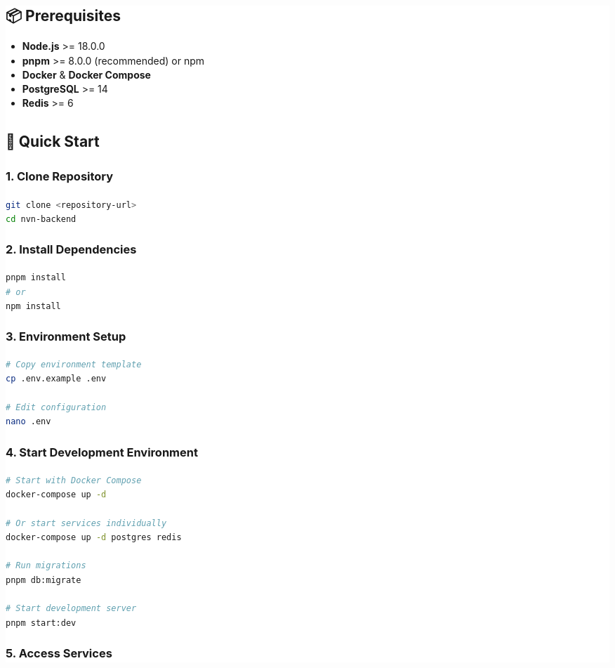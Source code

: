 ## 📦 Prerequisites

- **Node.js** >= 18.0.0
- **pnpm** >= 8.0.0 (recommended) or npm
- **Docker** & **Docker Compose**
- **PostgreSQL** >= 14
- **Redis** >= 6

## 🚀 Quick Start

### 1. Clone Repository

```bash
git clone <repository-url>
cd nvn-backend
```

### 2. Install Dependencies

```bash
pnpm install
# or
npm install
```

### 3. Environment Setup

```bash
# Copy environment template
cp .env.example .env

# Edit configuration
nano .env
```

### 4. Start Development Environment

```bash
# Start with Docker Compose
docker-compose up -d

# Or start services individually
docker-compose up -d postgres redis

# Run migrations
pnpm db:migrate

# Start development server
pnpm start:dev
```

### 5. Access Services
